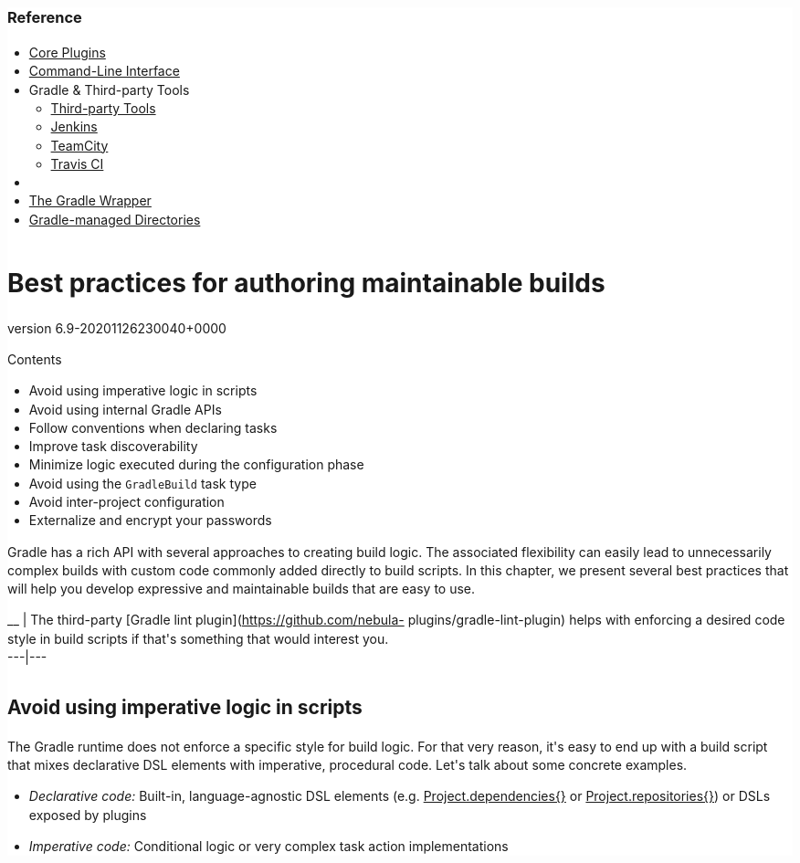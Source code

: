 ### Reference

  * [Core Plugins](../userguide/plugin_reference.html)
  * [Command-Line Interface](../userguide/command_line_interface.html)
  * Gradle & Third-party Tools
    * [Third-party Tools](../userguide/third_party_integration.html)
    * [Jenkins](../userguide/jenkins.html)
    * [TeamCity](../userguide/teamcity.html)
    * [Travis CI](../userguide/travis-ci.html)
  * [](../userguide/third_party_integration.html)
  * [The Gradle Wrapper](../userguide/gradle_wrapper.html)
  * [Gradle-managed Directories](../userguide/directory_layout.html)

# Best practices for authoring maintainable builds

version 6.9-20201126230040+0000

Contents

  * Avoid using imperative logic in scripts
  * Avoid using internal Gradle APIs
  * Follow conventions when declaring tasks
  * Improve task discoverability
  * Minimize logic executed during the configuration phase
  * Avoid using the `GradleBuild` task type
  * Avoid inter-project configuration
  * Externalize and encrypt your passwords

Gradle has a rich API with several approaches to creating build logic. The
associated flexibility can easily lead to unnecessarily complex builds with
custom code commonly added directly to build scripts. In this chapter, we
present several best practices that will help you develop expressive and
maintainable builds that are easy to use.

__ |  The third-party [Gradle lint plugin](https://github.com/nebula-
plugins/gradle-lint-plugin) helps with enforcing a desired code style in build
scripts if that's something that would interest you.  
---|---  
  
## Avoid using imperative logic in scripts

The Gradle runtime does not enforce a specific style for build logic. For that
very reason, it's easy to end up with a build script that mixes declarative
DSL elements with imperative, procedural code. Let's talk about some concrete
examples.

  * _Declarative code:_ Built-in, language-agnostic DSL elements (e.g. [Project.dependencies{}](../dsl/org.gradle.api.Project.html#org.gradle.api.Project:dependencies\(groovy.lang.Closure\)) or [Project.repositories{}](../dsl/org.gradle.api.Project.html#org.gradle.api.Project:repositories\(groovy.lang.Closure\))) or DSLs exposed by plugins

  * _Imperative code:_ Conditional logic or very complex task action implementations
